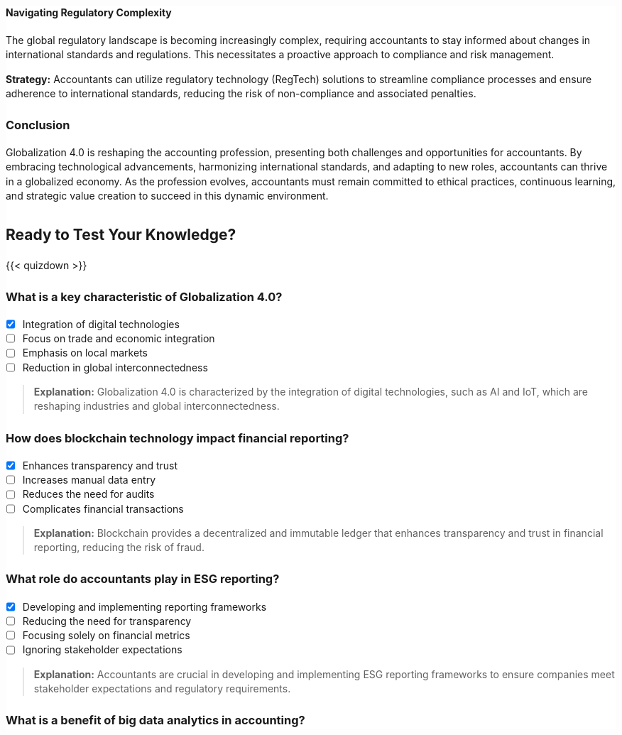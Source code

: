 #### Navigating Regulatory Complexity

The global regulatory landscape is becoming increasingly complex, requiring accountants to stay informed about changes in international standards and regulations. This necessitates a proactive approach to compliance and risk management.

**Strategy:** Accountants can utilize regulatory technology (RegTech) solutions to streamline compliance processes and ensure adherence to international standards, reducing the risk of non-compliance and associated penalties.

### Conclusion

Globalization 4.0 is reshaping the accounting profession, presenting both challenges and opportunities for accountants. By embracing technological advancements, harmonizing international standards, and adapting to new roles, accountants can thrive in a globalized economy. As the profession evolves, accountants must remain committed to ethical practices, continuous learning, and strategic value creation to succeed in this dynamic environment.

## **Ready to Test Your Knowledge?**

{{< quizdown >}}

### What is a key characteristic of Globalization 4.0?

- [x] Integration of digital technologies
- [ ] Focus on trade and economic integration
- [ ] Emphasis on local markets
- [ ] Reduction in global interconnectedness

> **Explanation:** Globalization 4.0 is characterized by the integration of digital technologies, such as AI and IoT, which are reshaping industries and global interconnectedness.

### How does blockchain technology impact financial reporting?

- [x] Enhances transparency and trust
- [ ] Increases manual data entry
- [ ] Reduces the need for audits
- [ ] Complicates financial transactions

> **Explanation:** Blockchain provides a decentralized and immutable ledger that enhances transparency and trust in financial reporting, reducing the risk of fraud.

### What role do accountants play in ESG reporting?

- [x] Developing and implementing reporting frameworks
- [ ] Reducing the need for transparency
- [ ] Focusing solely on financial metrics
- [ ] Ignoring stakeholder expectations

> **Explanation:** Accountants are crucial in developing and implementing ESG reporting frameworks to ensure companies meet stakeholder expectations and regulatory requirements.

### What is a benefit of big data analytics in accounting?
